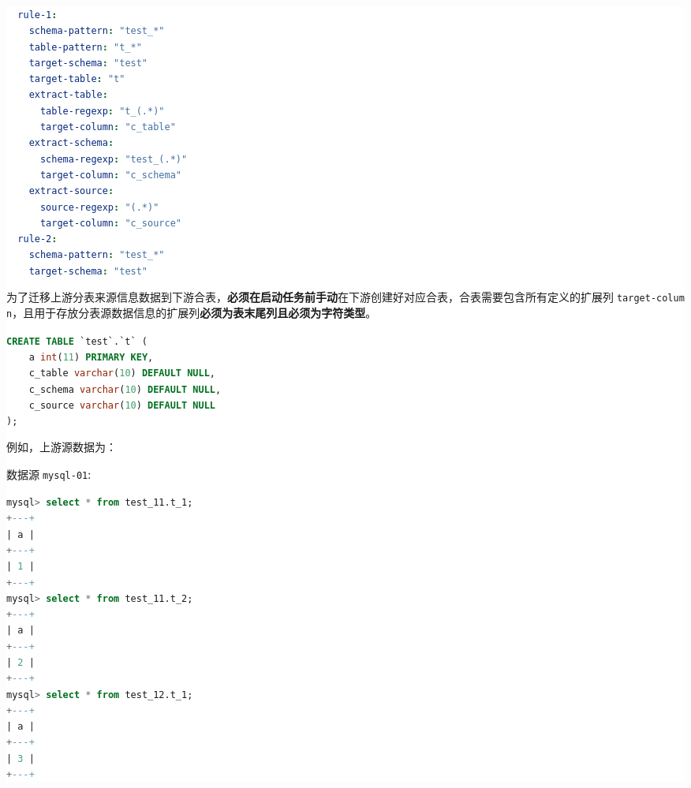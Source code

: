 ```yaml
  rule-1:
    schema-pattern: "test_*"
    table-pattern: "t_*"
    target-schema: "test"
    target-table: "t"
    extract-table:
      table-regexp: "t_(.*)"
      target-column: "c_table"
    extract-schema:
      schema-regexp: "test_(.*)"
      target-column: "c_schema"
    extract-source:
      source-regexp: "(.*)"
      target-column: "c_source"
  rule-2:
    schema-pattern: "test_*"
    target-schema: "test"
```

为了迁移上游分表来源信息数据到下游合表，**必须在启动任务前手动**在下游创建好对应合表，合表需要包含所有定义的扩展列 `target-column`，且用于存放分表源数据信息的扩展列**必须为表末尾列且必须为字符类型**。

```sql
CREATE TABLE `test`.`t` (
    a int(11) PRIMARY KEY,
    c_table varchar(10) DEFAULT NULL,
    c_schema varchar(10) DEFAULT NULL,
    c_source varchar(10) DEFAULT NULL
);
```

例如，上游源数据为：

数据源 `mysql-01`:

```sql
mysql> select * from test_11.t_1;
+---+
| a |
+---+
| 1 |
+---+
mysql> select * from test_11.t_2;
+---+
| a |
+---+
| 2 |
+---+
mysql> select * from test_12.t_1;
+---+
| a |
+---+
| 3 |
+---+
```
